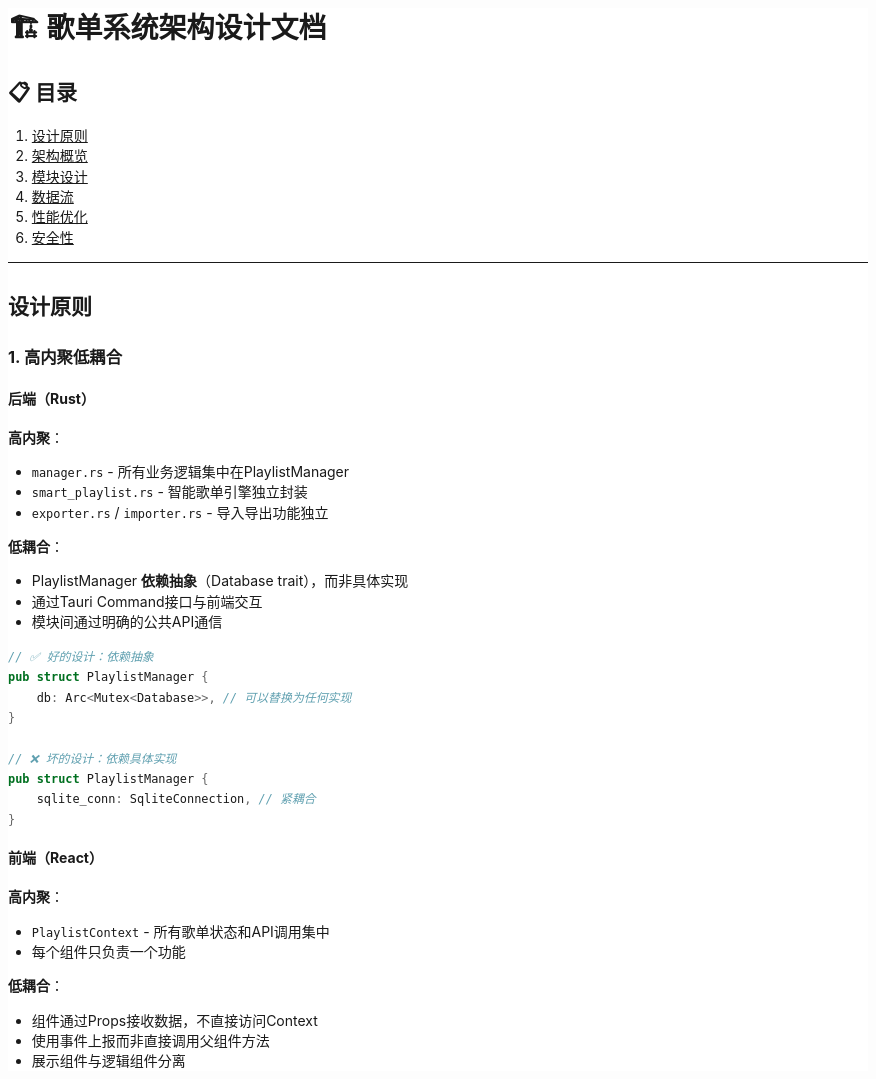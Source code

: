 # 🏗️ 歌单系统架构设计文档

## 📋 目录

1. [设计原则](#设计原则)
2. [架构概览](#架构概览)
3. [模块设计](#模块设计)
4. [数据流](#数据流)
5. [性能优化](#性能优化)
6. [安全性](#安全性)

---

## 设计原则

### 1. 高内聚低耦合

#### 后端（Rust）

**高内聚**：
- `manager.rs` - 所有业务逻辑集中在PlaylistManager
- `smart_playlist.rs` - 智能歌单引擎独立封装
- `exporter.rs` / `importer.rs` - 导入导出功能独立

**低耦合**：
- PlaylistManager **依赖抽象**（Database trait），而非具体实现
- 通过Tauri Command接口与前端交互
- 模块间通过明确的公共API通信

```rust
// ✅ 好的设计：依赖抽象
pub struct PlaylistManager {
    db: Arc<Mutex<Database>>, // 可以替换为任何实现
}

// ❌ 坏的设计：依赖具体实现
pub struct PlaylistManager {
    sqlite_conn: SqliteConnection, // 紧耦合
}
```

#### 前端（React）

**高内聚**：
- `PlaylistContext` - 所有歌单状态和API调用集中
- 每个组件只负责一个功能

**低耦合**：
- 组件通过Props接收数据，不直接访问Context
- 使用事件上报而非直接调用父组件方法
- 展示组件与逻辑组件分离
